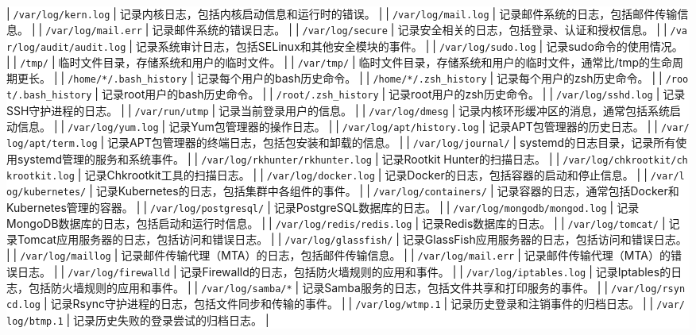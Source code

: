 | `/var/log/kern.log`                  | 记录内核日志，包括内核启动信息和运行时的错误。               |
| `/var/log/mail.log`                  | 记录邮件系统的日志，包括邮件传输信息。                       |
| `/var/log/mail.err`                  | 记录邮件系统的错误日志。                                     |
| `/var/log/secure`                    | 记录安全相关的日志，包括登录、认证和授权信息。               |
| `/var/log/audit/audit.log`           | 记录系统审计日志，包括SELinux和其他安全模块的事件。          |
| `/var/log/sudo.log`                  | 记录sudo命令的使用情况。                                     |
| `/tmp/`                              | 临时文件目录，存储系统和用户的临时文件。                     |
| `/var/tmp/`                          | 临时文件目录，存储系统和用户的临时文件，通常比/tmp的生命周期更长。 |
| `/home/*/.bash_history`              | 记录每个用户的bash历史命令。                                 |
| `/home/*/.zsh_history`               | 记录每个用户的zsh历史命令。                                  |
| `/root/.bash_history`                | 记录root用户的bash历史命令。                                 |
| `/root/.zsh_history`                 | 记录root用户的zsh历史命令。                                  |
| `/var/log/sshd.log`                  | 记录SSH守护进程的日志。                                      |
| `/var/run/utmp`                      | 记录当前登录用户的信息。                                     |
| `/var/log/dmesg`                     | 记录内核环形缓冲区的消息，通常包括系统启动信息。             |
| `/var/log/yum.log`                   | 记录Yum包管理器的操作日志。                                  |
| `/var/log/apt/history.log`           | 记录APT包管理器的历史日志。                                  |
| `/var/log/apt/term.log`              | 记录APT包管理器的终端日志，包括包安装和卸载的信息。          |
| `/var/log/journal/`                  | systemd的日志目录，记录所有使用systemd管理的服务和系统事件。 |
| `/var/log/rkhunter/rkhunter.log`     | 记录Rootkit Hunter的扫描日志。                               |
| `/var/log/chkrootkit/chkrootkit.log` | 记录Chkrootkit工具的扫描日志。                               |
| `/var/log/docker.log`                | 记录Docker的日志，包括容器的启动和停止信息。                 |
| `/var/log/kubernetes/`               | 记录Kubernetes的日志，包括集群中各组件的事件。               |
| `/var/log/containers/`               | 记录容器的日志，通常包括Docker和Kubernetes管理的容器。       |
| `/var/log/postgresql/`               | 记录PostgreSQL数据库的日志。                                 |
| `/var/log/mongodb/mongod.log`        | 记录MongoDB数据库的日志，包括启动和运行时信息。              |
| `/var/log/redis/redis.log`           | 记录Redis数据库的日志。                                      |
| `/var/log/tomcat/`                   | 记录Tomcat应用服务器的日志，包括访问和错误日志。             |
| `/var/log/glassfish/`                | 记录GlassFish应用服务器的日志，包括访问和错误日志。          |
| `/var/log/maillog`                   | 记录邮件传输代理（MTA）的日志，包括邮件传输信息。            |
| `/var/log/mail.err`                  | 记录邮件传输代理（MTA）的错误日志。                          |
| `/var/log/firewalld`                 | 记录Firewalld的日志，包括防火墙规则的应用和事件。            |
| `/var/log/iptables.log`              | 记录Iptables的日志，包括防火墙规则的应用和事件。             |
| `/var/log/samba/*`                   | 记录Samba服务的日志，包括文件共享和打印服务的事件。          |
| `/var/log/rsyncd.log`                | 记录Rsync守护进程的日志，包括文件同步和传输的事件。          |
| `/var/log/wtmp.1`                    | 记录历史登录和注销事件的归档日志。                           |
| `/var/log/btmp.1`                    | 记录历史失败的登录尝试的归档日志。                           |
